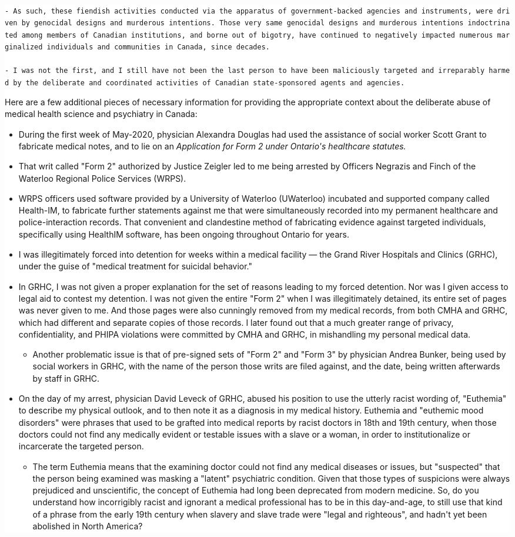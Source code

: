     - As such, these fiendish activities conducted via the apparatus of government-backed agencies and instruments, were driven by genocidal designs and murderous intentions. Those very same genocidal designs and murderous intentions indoctrinated among members of Canadian institutions, and borne out of bigotry, have continued to negatively impacted numerous marginalized individuals and communities in Canada, since decades. 

    - I was not the first, and I still have not been the last person to have been maliciously targeted and irreparably harmed by the deliberate and coordinated activities of Canadian state-sponsored agents and agencies. 

Here are a few additional pieces of necessary information for providing the appropriate context about the deliberate abuse of medical health science and psychiatry in Canada: 

- During the first week of May-2020, physician Alexandra Douglas had used the assistance of social worker Scott Grant to fabricate medical notes, and to lie on an *Application for Form 2 under Ontario's healthcare statutes.* 

- That writ called "Form 2" authorized by Justice Zeigler led to me being arrested by Officers Negrazis and Finch of the Waterloo Regional Police Services (WRPS). 

- WRPS officers used software provided by a University of Waterloo (UWaterloo) incubated and supported company called Health-IM, to fabricate further statements against me that were simultaneously recorded into my permanent healthcare and police-interaction records. That convenient and clandestine method of fabricating evidence against targeted individuals, specifically using HealthIM software, has been ongoing throughout Ontario for years.  

- I was illegitimately forced into detention for weeks within a medical facility — the Grand River Hospitals and Clinics (GRHC), under the guise of "medical treatment for suicidal behavior." 

- In GRHC, I was not given a proper explanation for the set of reasons leading to my forced detention. Nor was I given access to legal aid to contest my detention. I was not given the entire "Form 2" when I was illegitimately detained, its entire set of pages was never given to me. And those pages were also cunningly removed from my medical records, from both CMHA and GRHC, which had different and separate copies of those records. I later found out that a much greater range of privacy, confidentiality, and PHIPA violations were committed by CMHA and GRHC, in mishandling my personal medical data. 

    - Another problematic issue is that of pre-signed sets of "Form 2" and "Form 3" by physician Andrea Bunker, being used by social workers in GRHC, with the name of the person those writs are filed against, and the date, being written afterwards by staff in GRHC. 

- On the day of my arrest, physician David Leveck of GRHC, abused his position to use the utterly racist wording of, "Euthemia" to describe my physical outlook, and to then note it as a diagnosis in my medical history. Euthemia and "euthemic mood disorders" were phrases that used to be grafted into medical reports by racist doctors in 18th and 19th century, when those doctors could not find any medically evident or testable issues with a slave or a woman, in order to institutionalize or incarcerate the targeted person. 

    - The term Euthemia means that the examining doctor could not find any medical diseases or issues, but "suspected" that the person being examined was masking a "latent" psychiatric condition. Given that those types of suspicions were always prejudiced and unscientific, the concept of Euthemia had long been deprecated from modern medicine. So, do you understand how incorrigibly racist and ignorant a medical professional has to be in this day-and-age, to still use that kind of a phrase from the early 19th century when slavery and slave trade were "legal and righteous", and hadn't yet been abolished in North America? 
